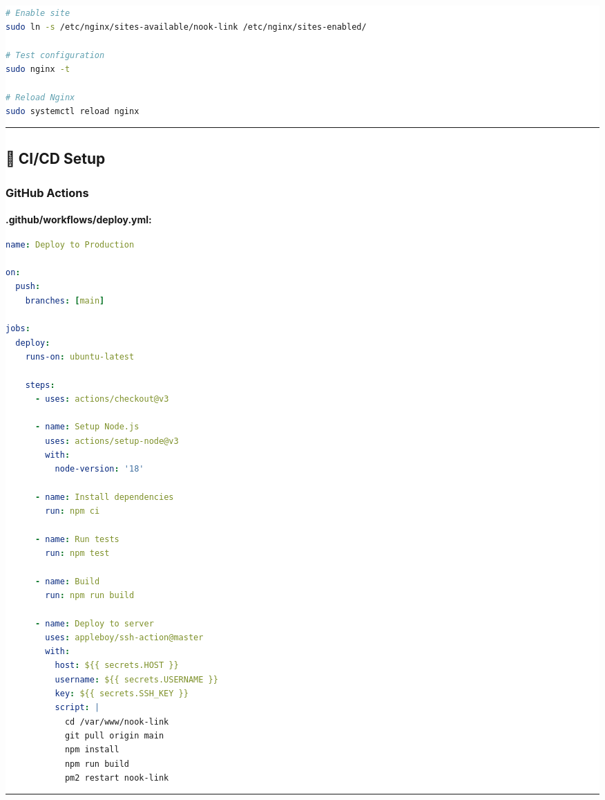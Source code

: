 ```nginx
```

```bash
# Enable site
sudo ln -s /etc/nginx/sites-available/nook-link /etc/nginx/sites-enabled/

# Test configuration
sudo nginx -t

# Reload Nginx
sudo systemctl reload nginx
```

---

## 🔄 CI/CD Setup

### GitHub Actions

**.github/workflows/deploy.yml:**

```yaml
name: Deploy to Production

on:
  push:
    branches: [main]

jobs:
  deploy:
    runs-on: ubuntu-latest
    
    steps:
      - uses: actions/checkout@v3
      
      - name: Setup Node.js
        uses: actions/setup-node@v3
        with:
          node-version: '18'
          
      - name: Install dependencies
        run: npm ci
        
      - name: Run tests
        run: npm test
        
      - name: Build
        run: npm run build
        
      - name: Deploy to server
        uses: appleboy/ssh-action@master
        with:
          host: ${{ secrets.HOST }}
          username: ${{ secrets.USERNAME }}
          key: ${{ secrets.SSH_KEY }}
          script: |
            cd /var/www/nook-link
            git pull origin main
            npm install
            npm run build
            pm2 restart nook-link
```

---